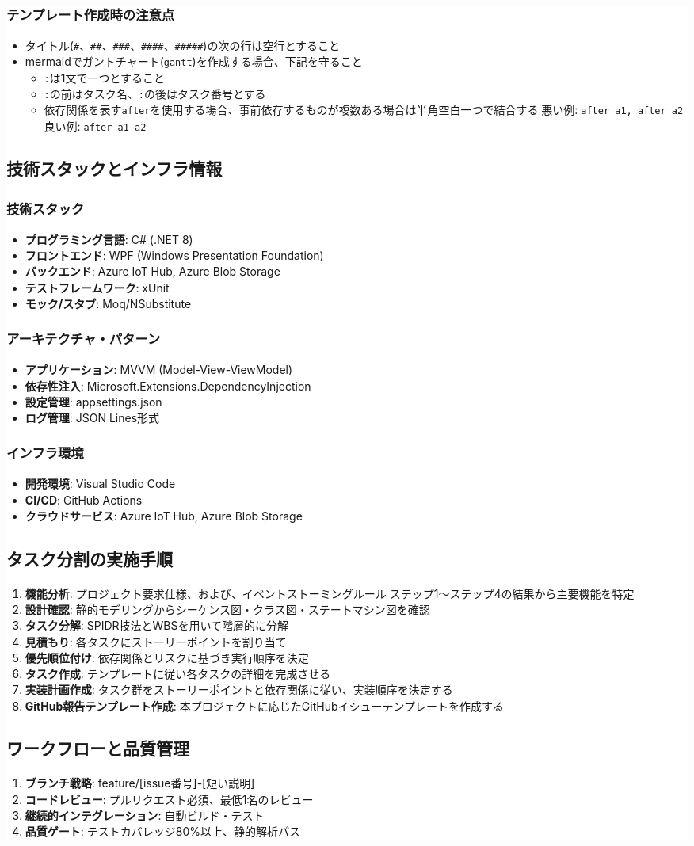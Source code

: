 ### テンプレート作成時の注意点

- タイトル(`#`、`##`、`###`、`####`、`#####`)の次の行は空行とすること
- mermaidでガントチャート(`gantt`)を作成する場合、下記を守ること
  - `:`は1文で一つとすること
  - `:`の前はタスク名、`:`の後はタスク番号とする
  - 依存関係を表す`after`を使用する場合、事前依存するものが複数ある場合は半角空白一つで結合する
    悪い例: `after a1, after a2`
    良い例: `after a1 a2`

## 技術スタックとインフラ情報

### 技術スタック

- **プログラミング言語**: C# (.NET 8)
- **フロントエンド**: WPF (Windows Presentation Foundation)
- **バックエンド**: Azure IoT Hub, Azure Blob Storage
- **テストフレームワーク**: xUnit
- **モック/スタブ**: Moq/NSubstitute

### アーキテクチャ・パターン

- **アプリケーション**: MVVM (Model-View-ViewModel)
- **依存性注入**: Microsoft.Extensions.DependencyInjection
- **設定管理**: appsettings.json
- **ログ管理**: JSON Lines形式

### インフラ環境

- **開発環境**: Visual Studio Code
- **CI/CD**: GitHub Actions
- **クラウドサービス**: Azure IoT Hub, Azure Blob Storage

## タスク分割の実施手順

1. **機能分析**: プロジェクト要求仕様、および、イベントストーミングルール ステップ1～ステップ4の結果から主要機能を特定
2. **設計確認**: 静的モデリングからシーケンス図・クラス図・ステートマシン図を確認
3. **タスク分解**: SPIDR技法とWBSを用いて階層的に分解
4. **見積もり**: 各タスクにストーリーポイントを割り当て
5. **優先順位付け**: 依存関係とリスクに基づき実行順序を決定
6. **タスク作成**: テンプレートに従い各タスクの詳細を完成させる
7. **実装計画作成**: タスク群をストーリーポイントと依存関係に従い、実装順序を決定する
8. **GitHub報告テンプレート作成**: 本プロジェクトに応じたGitHubイシューテンプレートを作成する

## ワークフローと品質管理

1. **ブランチ戦略**: feature/[issue番号]-[短い説明]
2. **コードレビュー**: プルリクエスト必須、最低1名のレビュー
3. **継続的インテグレーション**: 自動ビルド・テスト
4. **品質ゲート**: テストカバレッジ80%以上、静的解析パス
